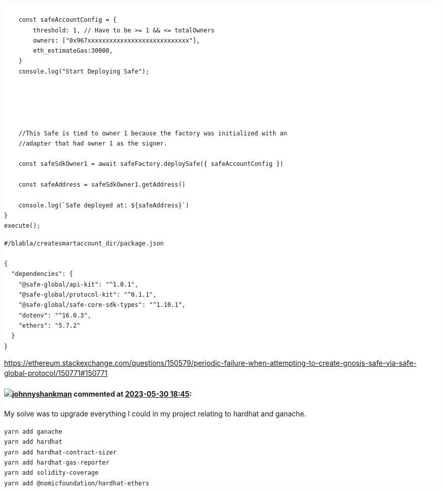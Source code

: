 ```

    const safeAccountConfig = {
        threshold: 1, // Have to be >= 1 && <= totalOwners
        owners: ["0x967xxxxxxxxxxxxxxxxxxxxxxxxxxxx"],
        eth_estimateGas:30000,
    }
    console.log("Start Deploying Safe");



    
    
	//This Safe is tied to owner 1 because the factory was initialized with an 
	//adapter that had owner 1 as the signer. 
  
    const safeSdkOwner1 = await safeFactory.deploySafe({ safeAccountConfig })

    const safeAddress = safeSdkOwner1.getAddress()

    console.log(`Safe deployed at: ${safeAddress}`)  
}
execute();

```






```
#/blabla/createsmartaccount_dir/package.json

{
  "dependencies": {
    "@safe-global/api-kit": "^1.0.1",
    "@safe-global/protocol-kit": "^0.1.1",
    "@safe-global/safe-core-sdk-types": "^1.10.1",
    "dotenv": "^16.0.3",
    "ethers": "5.7.2"
  }
}

```

https://ethereum.stackexchange.com/questions/150579/periodic-failure-when-attempting-to-create-gnosis-safe-via-safe-global-protocol/150771#150771

#### <img src="https://avatars.githubusercontent.com/u/6632701?u=dc09447ffe132fe1f22c87832ee49b362dfe4c7a&v=4" width="50">[johnnyshankman](https://github.com/johnnyshankman) commented at [2023-05-30 18:45](https://github.com/ethereum/solidity/issues/13159#issuecomment-1568906142):

My solve was to upgrade everything I could in my project relating to hardhat and ganache.
```
yarn add ganache
yarn add hardhat
yarn add hardhat-contract-sizer
yarn add hardhat-gas-reporter
yarn add solidity-coverage
yarn add @nomicfoundation/hardhat-ethers
```
